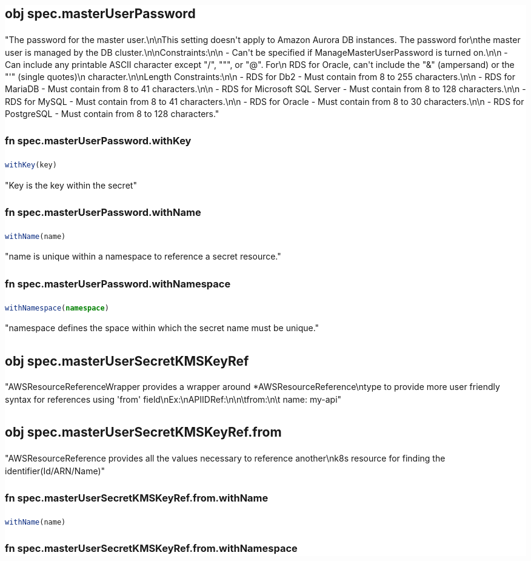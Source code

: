 ## obj spec.masterUserPassword

"The password for the master user.\n\nThis setting doesn't apply to Amazon Aurora DB instances. The password for\nthe master user is managed by the DB cluster.\n\nConstraints:\n\n  - Can't be specified if ManageMasterUserPassword is turned on.\n\n  - Can include any printable ASCII character except \"/\", \"\"\", or \"@\". For\n    RDS for Oracle, can't include the \"&\" (ampersand) or the \"'\" (single quotes)\n    character.\n\nLength Constraints:\n\n  - RDS for Db2 - Must contain from 8 to 255 characters.\n\n  - RDS for MariaDB - Must contain from 8 to 41 characters.\n\n  - RDS for Microsoft SQL Server - Must contain from 8 to 128 characters.\n\n  - RDS for MySQL - Must contain from 8 to 41 characters.\n\n  - RDS for Oracle - Must contain from 8 to 30 characters.\n\n  - RDS for PostgreSQL - Must contain from 8 to 128 characters."

### fn spec.masterUserPassword.withKey

```ts
withKey(key)
```

"Key is the key within the secret"

### fn spec.masterUserPassword.withName

```ts
withName(name)
```

"name is unique within a namespace to reference a secret resource."

### fn spec.masterUserPassword.withNamespace

```ts
withNamespace(namespace)
```

"namespace defines the space within which the secret name must be unique."

## obj spec.masterUserSecretKMSKeyRef

"AWSResourceReferenceWrapper provides a wrapper around *AWSResourceReference\ntype to provide more user friendly syntax for references using 'from' field\nEx:\nAPIIDRef:\n\n\tfrom:\n\t  name: my-api"

## obj spec.masterUserSecretKMSKeyRef.from

"AWSResourceReference provides all the values necessary to reference another\nk8s resource for finding the identifier(Id/ARN/Name)"

### fn spec.masterUserSecretKMSKeyRef.from.withName

```ts
withName(name)
```



### fn spec.masterUserSecretKMSKeyRef.from.withNamespace
